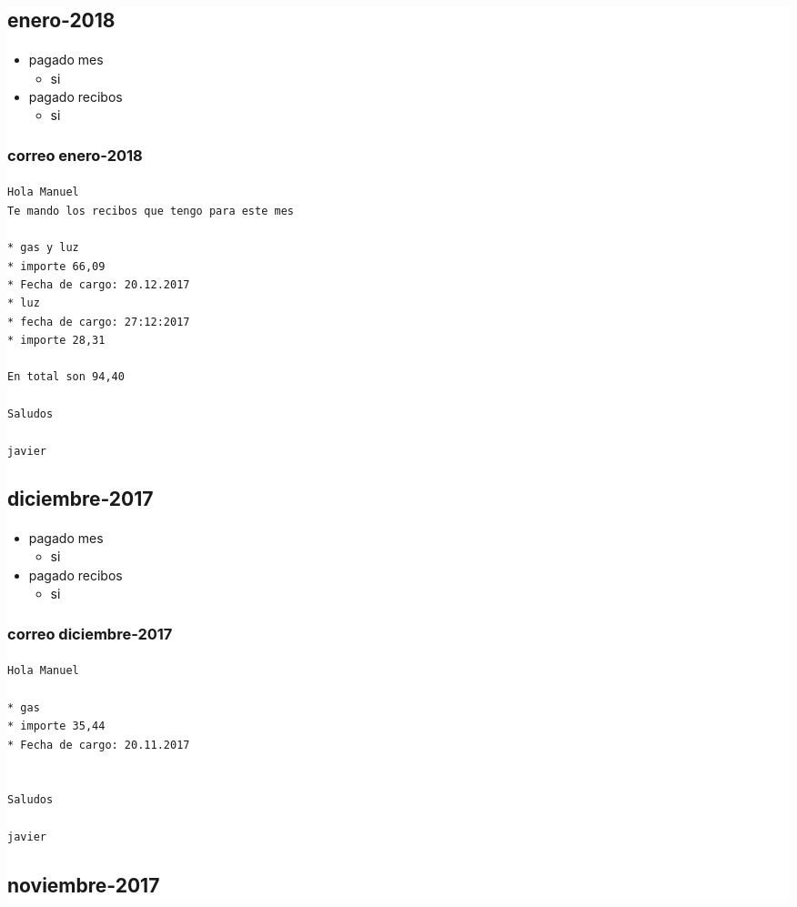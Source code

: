 ## enero-2018

* pagado mes
  * si
* pagado recibos
  * si

### correo enero-2018

```txt
Hola Manuel
Te mando los recibos que tengo para este mes

* gas y luz
* importe 66,09
* Fecha de cargo: 20.12.2017
* luz
* fecha de cargo: 27:12:2017
* importe 28,31

En total son 94,40

Saludos

javier
```

## diciembre-2017

* pagado mes
  * si
* pagado recibos
  * si

### correo diciembre-2017

```txt
Hola Manuel

* gas
* importe 35,44
* Fecha de cargo: 20.11.2017


Saludos

javier
```

## noviembre-2017
